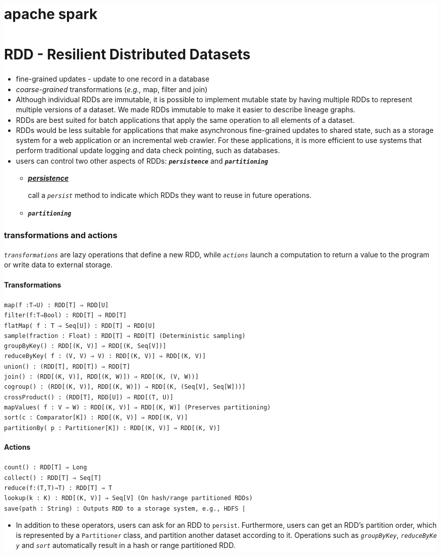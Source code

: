 # apache spark

# RDD - **Resilient Distributed Datasets**

- fine-grained updates - update to one record in a database
- *coarse-grained* transformations (*e.g.,* map, filter and join)
- Although individual RDDs are immutable, it is possible to implement mutable state by having multiple RDDs to represent multiple versions of a dataset. We made RDDs immutable to make it easier to describe lineage graphs.
- RDDs are best suited for batch applications that apply the same operation to all elements of a dataset.
- RDDs would be less suitable for applications that make asynchronous fine-grained updates to shared state, such as a storage system for a web application or an incremental web crawler. For these applications, it is more efficient to use systems that perform traditional update logging and data check pointing, such as databases.
- users can control two other aspects of RDDs: ***`persistence`*** and ***`partitioning`***
    - *[**persistence**](https://spark.apache.org/docs/latest/rdd-programming-guide.html#rdd-persistence)*
        
        call a *`persist`* method to indicate which RDDs they want to reuse in future operations.
        
    - ***`partitioning`***

### transformations and actions

*`transformations`* are lazy operations that define a new RDD, while *`actions`* launch a computation to return a value to the program or write data to external storage.

#### Transformations
```
map(f :T⇒U) : RDD[T] ⇒ RDD[U]
filter(f:T⇒Bool) : RDD[T] ⇒ RDD[T]
flatMap( f : T ⇒ Seq[U]) : RDD[T] ⇒ RDD[U]
sample(fraction : Float) : RDD[T] ⇒ RDD[T] (Deterministic sampling)
groupByKey() : RDD[(K, V)] ⇒ RDD[(K, Seq[V])]
reduceByKey( f : (V, V) ⇒ V) : RDD[(K, V)] ⇒ RDD[(K, V)]
union() : (RDD[T], RDD[T]) ⇒ RDD[T]
join() : (RDD[(K, V)], RDD[(K, W)]) ⇒ RDD[(K, (V, W))]
cogroup() : (RDD[(K, V)], RDD[(K, W)]) ⇒ RDD[(K, (Seq[V], Seq[W]))]
crossProduct() : (RDD[T], RDD[U]) ⇒ RDD[(T, U)]
mapValues( f : V ⇒ W) : RDD[(K, V)] ⇒ RDD[(K, W)] (Preserves partitioning)
sort(c : Comparator[K]) : RDD[(K, V)] ⇒ RDD[(K, V)]
partitionBy( p : Partitioner[K]) : RDD[(K, V)] ⇒ RDD[(K, V)]
```

#### Actions 
```
count() : RDD[T] ⇒ Long
collect() : RDD[T] ⇒ Seq[T]
reduce(f:(T,T)⇒T) : RDD[T] ⇒ T
lookup(k : K) : RDD[(K, V)] ⇒ Seq[V] (On hash/range partitioned RDDs)
save(path : String) : Outputs RDD to a storage system, e.g., HDFS |
```
- In addition to these operators, users can ask for an RDD to `persist`. Furthermore, users can get an RDD’s partition order, which is represented by a `Partitioner` class, and partition another dataset according to it. Operations such as *`groupByKey`*, *`reduceByKey`* and *`sort`* automatically result in a hash or range partitioned RDD.
